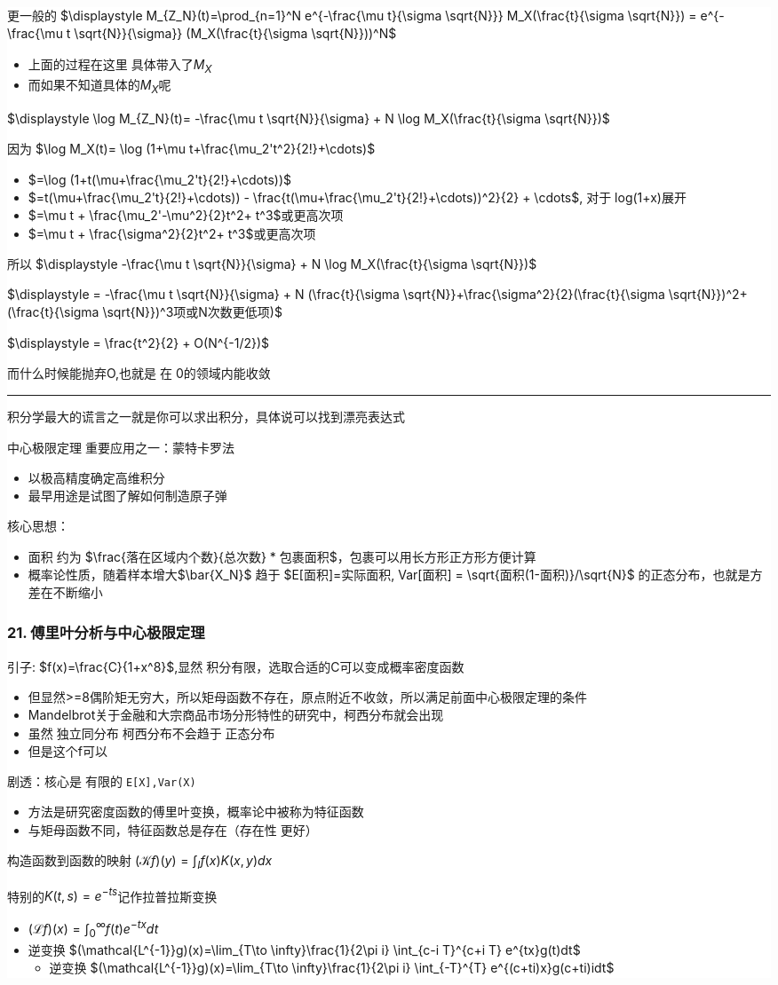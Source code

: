 更一般的 $\displaystyle M_{Z_N}(t)=\prod_{n=1}^N e^{-\frac{\mu t}{\sigma \sqrt{N}}} M_X(\frac{t}{\sigma \sqrt{N}}) = e^{-\frac{\mu t \sqrt{N}}{\sigma}} (M_X(\frac{t}{\sigma \sqrt{N}}))^N$
- 上面的过程在这里 具体带入了$M_X$
- 而如果不知道具体的$M_X$呢

$\displaystyle \log M_{Z_N}(t)= -\frac{\mu t \sqrt{N}}{\sigma} + N \log M_X(\frac{t}{\sigma \sqrt{N}})$

因为 $\log M_X(t)= \log (1+\mu t+\frac{\mu_2't^2}{2!}+\cdots)$
- $=\log (1+t(\mu+\frac{\mu_2't}{2!}+\cdots))$
- $=t(\mu+\frac{\mu_2't}{2!}+\cdots)) - \frac{t(\mu+\frac{\mu_2't}{2!}+\cdots))^2}{2} + \cdots$, 对于 log(1+x)展开
- $=\mu t + \frac{\mu_2'-\mu^2}{2}t^2+ t^3$或更高次项
- $=\mu t + \frac{\sigma^2}{2}t^2+ t^3$或更高次项


所以 $\displaystyle -\frac{\mu t \sqrt{N}}{\sigma} + N \log M_X(\frac{t}{\sigma \sqrt{N}})$

$\displaystyle = -\frac{\mu t \sqrt{N}}{\sigma} + N (\frac{t}{\sigma \sqrt{N}}+\frac{\sigma^2}{2}(\frac{t}{\sigma \sqrt{N}})^2+(\frac{t}{\sigma \sqrt{N}})^3项或N次数更低项)$

$\displaystyle = \frac{t^2}{2} + O(N^{-1/2})$

而什么时候能抛弃O,也就是 在 0的领域内能收敛

---

积分学最大的谎言之一就是你可以求出积分，具体说可以找到漂亮表达式

中心极限定理 重要应用之一：蒙特卡罗法
- 以极高精度确定高维积分
- 最早用途是试图了解如何制造原子弹

核心思想：
- 面积 约为 $\frac{落在区域内个数}{总次数} * 包裹面积$，包裹可以用长方形正方形方便计算
- 概率论性质，随着样本增大$\bar{X_N}$ 趋于 $E[面积]=实际面积, Var[面积] = \sqrt{面积(1-面积)}/\sqrt{N}$ 的正态分布，也就是方差在不断缩小

### 21. 傅里叶分析与中心极限定理

引子: $f(x)=\frac{C}{1+x^8}$,显然 积分有限，选取合适的C可以变成概率密度函数
- 但显然>=8偶阶矩无穷大，所以矩母函数不存在，原点附近不收敛，所以满足前面中心极限定理的条件
- Mandelbrot关于金融和大宗商品市场分形特性的研究中，柯西分布就会出现
- 虽然 独立同分布 柯西分布不会趋于 正态分布
- 但是这个f可以

剧透：核心是 有限的 `E[X],Var(X)`
- 方法是研究密度函数的傅里叶变换，概率论中被称为特征函数
- 与矩母函数不同，特征函数总是存在（存在性 更好）

构造函数到函数的映射 $(\mathcal{K}f)(y)=\int_I f(x)K(x,y)dx$

特别的$K(t,s)=e^{-ts}$记作拉普拉斯变换
- $(\mathcal{L}f)(x)=\int_{0}^{\infty} f(t)e^{-tx}dt$
- 逆变换 $(\mathcal{L^{-1}}g)(x)=\lim_{T\to \infty}\frac{1}{2\pi i} \int_{c-i T}^{c+i T} e^{tx}g(t)dt$
	- 逆变换 $(\mathcal{L^{-1}}g)(x)=\lim_{T\to \infty}\frac{1}{2\pi i} \int_{-T}^{T} e^{(c+ti)x}g(c+ti)idt$

